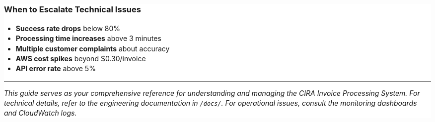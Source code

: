 ### **When to Escalate Technical Issues**
- **Success rate drops** below 80%
- **Processing time increases** above 3 minutes
- **Multiple customer complaints** about accuracy
- **AWS cost spikes** beyond $0.30/invoice
- **API error rate** above 5%

---

*This guide serves as your comprehensive reference for understanding and managing the CIRA Invoice Processing System. For technical details, refer to the engineering documentation in `/docs/`. For operational issues, consult the monitoring dashboards and CloudWatch logs.*